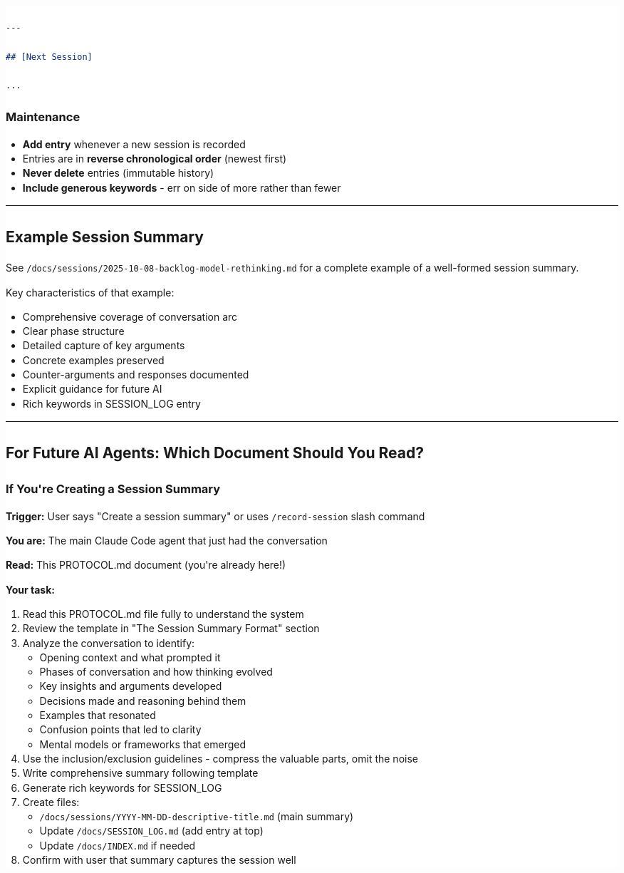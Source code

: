```markdown

---

## [Next Session]

...
```

### Maintenance

- **Add entry** whenever a new session is recorded
- Entries are in **reverse chronological order** (newest first)
- **Never delete** entries (immutable history)
- **Include generous keywords** - err on side of more rather than fewer

---

## Example Session Summary

See `/docs/sessions/2025-10-08-backlog-model-rethinking.md` for a complete example of a well-formed session summary.

Key characteristics of that example:
- Comprehensive coverage of conversation arc
- Clear phase structure
- Detailed capture of key arguments
- Concrete examples preserved
- Counter-arguments and responses documented
- Explicit guidance for future AI
- Rich keywords in SESSION_LOG entry

---

## For Future AI Agents: Which Document Should You Read?

### If You're Creating a Session Summary

**Trigger:** User says "Create a session summary" or uses `/record-session` slash command

**You are:** The main Claude Code agent that just had the conversation

**Read:** This PROTOCOL.md document (you're already here!)

**Your task:**
1. Read this PROTOCOL.md file fully to understand the system
2. Review the template in "The Session Summary Format" section
3. Analyze the conversation to identify:
   - Opening context and what prompted it
   - Phases of conversation and how thinking evolved
   - Key insights and arguments developed
   - Decisions made and reasoning behind them
   - Examples that resonated
   - Confusion points that led to clarity
   - Mental models or frameworks that emerged
4. Use the inclusion/exclusion guidelines - compress the valuable parts, omit the noise
5. Write comprehensive summary following template
6. Generate rich keywords for SESSION_LOG
7. Create files:
   - `/docs/sessions/YYYY-MM-DD-descriptive-title.md` (main summary)
   - Update `/docs/SESSION_LOG.md` (add entry at top)
   - Update `/docs/INDEX.md` if needed
8. Confirm with user that summary captures the session well
